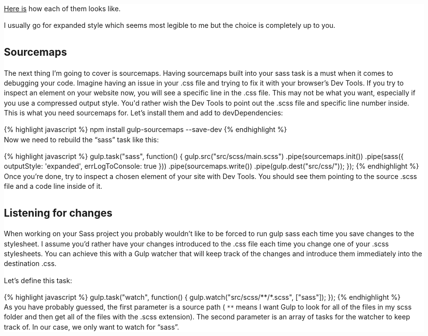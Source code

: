 [Here is](http://inchoo.net/dev-talk/tools/sass-output-styles/) how each of them looks like.

I usually go for expanded style which seems most legible to me but the choice is completely up to you.

## Sourcemaps

The next thing I’m going to cover is sourcemaps. Having sourcemaps built into your sass task is a must when it comes to debugging your code. Imagine having an issue in your .css file and trying to fix it with your browser’s Dev Tools. If you try to inspect an element on your website now, you will see a specific line in the .css file. This may not be what you want, especially if you use a compressed output style. You'd rather wish the Dev Tools to point out the .scss file and specific line number inside. This is what you need sourcemaps for. Let’s install them and add to devDependencies:

{% highlight javascript %}
npm install gulp-sourcemaps --save-dev
{% endhighlight %}<br>
Now we need to rebuild the “sass” task like this:

{% highlight javascript %}
gulp.task("sass", function() {
    gulp.src("src/scss/main.scss")
        .pipe(sourcemaps.init())
        .pipe(sass({
            outputStyle: 'expanded',
            errLogToConsole: true
        }))
        .pipe(sourcemaps.write())
        .pipe(gulp.dest("src/css/"));
});
{% endhighlight %}<br>
Once you’re done, try to inspect a chosen element of your site with Dev Tools. You should see them pointing to the source .scss file and a code line inside of it.

## Listening for changes

When working on your Sass project you probably wouldn’t like to be forced to run gulp sass each time you save changes to the stylesheet. I assume you’d rather have your changes introduced to the .css file each time you change one of your .scss stylesheets. You can achieve this with a Gulp watcher that will keep track of the changes and introduce them immediately into the destination .css.

Let’s define this task:

{% highlight javascript %}
gulp.task("watch", function() {
    gulp.watch("src/scss/**/*.scss", ["sass"]); 
});
{% endhighlight %}<br>
As you have probably guessed, the first parameter is a source path ( `**` means I want Gulp to look for all of the files in my scss folder and then get all of the files with the .scss extension). The second parameter is an array of tasks for the watcher to keep track of. In our case, we only want to watch for “sass”.
